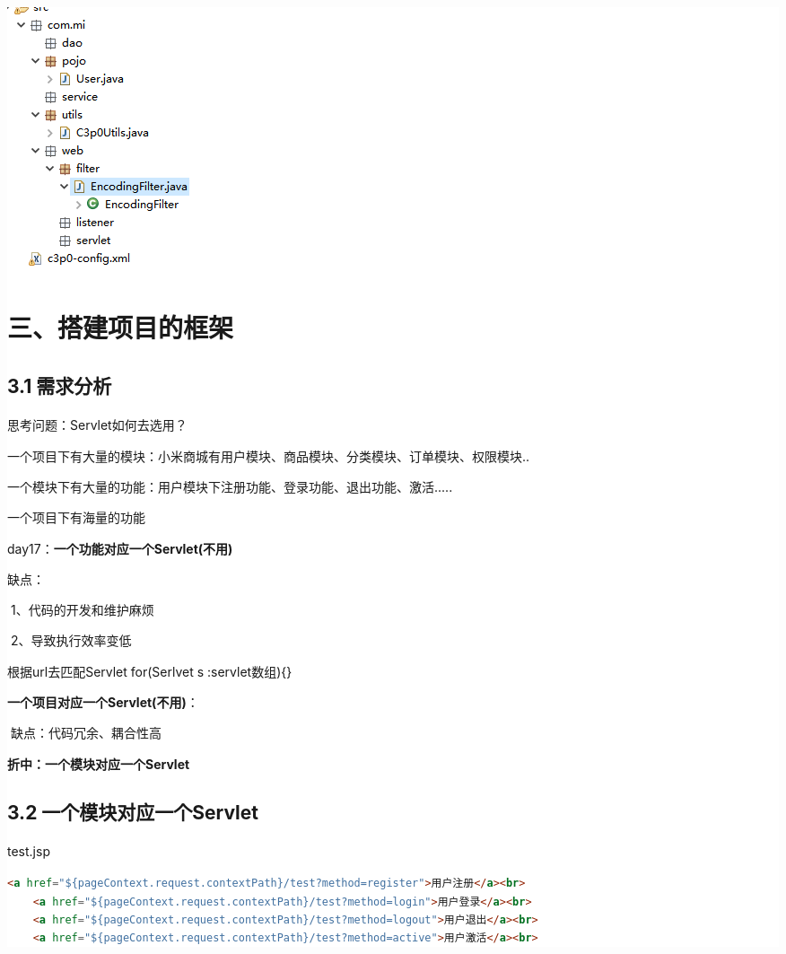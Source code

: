 ![2](image/2.png)

# 三、搭建项目的框架

## 3.1 需求分析

思考问题：Servlet如何去选用？

一个项目下有大量的模块：小米商城有用户模块、商品模块、分类模块、订单模块、权限模块..

一个模块下有大量的功能：用户模块下注册功能、登录功能、退出功能、激活.....

一个项目下有海量的功能

day17：**一个功能对应一个Servlet(不用)**

缺点：

​	1、代码的开发和维护麻烦

​	2、导致执行效率变低

根据url去匹配Servlet   for(Serlvet s  :servlet数组){}

**一个项目对应一个Servlet(不用)**：

​	缺点：代码冗余、耦合性高

**折中：一个模块对应一个Servlet**

## 3.2 一个模块对应一个Servlet

test.jsp

```html
<a href="${pageContext.request.contextPath}/test?method=register">用户注册</a><br>
	<a href="${pageContext.request.contextPath}/test?method=login">用户登录</a><br>
	<a href="${pageContext.request.contextPath}/test?method=logout">用户退出</a><br>
	<a href="${pageContext.request.contextPath}/test?method=active">用户激活</a><br>
```
